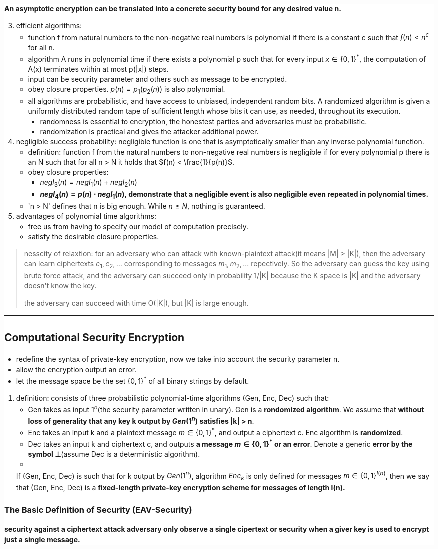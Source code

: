 **An asymptotic encryption can be translated into a concrete security bound for any desired value n.**

3. efficient algorithms: 
   + function f from natural numbers to the non-negative real numbers is polynomial if there is a constant c such that $f(n) < n^c$ for all n.
   + algorithm A runs in polynomial time if there exists a polynomial p such that for every input $x \in \{0, 1\}^*$, the computation of A(x) terminates within at most p(|x|) steps.
   + input can be security parameter and others such as message to be encrypted.
   + obey closure properties. $p(n) = p_1(p_2(n))$ is also polynomial.
   + all algorithms are probabilistic, and have access to unbiased, independent random bits. A randomized algorithm is given a uniformly distributed random tape of sufficient length whose bits it can use, as needed, throughout its execution.
     + randomness is essential to encryption, the honestest parties and adversaries must be probabilistic.
     + randomization is practical and gives the attacker additional power.
4. negligible success probability: negligible function is one that is asymptotically smaller than any inverse polynomial function.
   + definition: function f from the natural numbers to non-negative real numbers is negligible if for every polynomial p there is an N such that for all n > N it holds that $f(n) < \frac{1}{p(n)}$.
   + obey closure properties:
     + $negl_3(n) = negl_1(n) + negl_2(n)$
     + **$negl_4(n) = p(n) \cdot negl_1(n)$, demonstrate that a negligible event is also negligible even repeated in polynomial times.**
   + 'n > N' defines that n is big enough. While $n \leq N$, nothing is guaranteed.
5. advantages of polynomial time algorithms:
   + free us from having to specify our model of computation precisely.
   + satisfy the desirable closure properties.

> nesscity of relaxtion: for an adversary who can attack with known-plaintext attack(it means |M| > |K|), then the adversary can learn ciphertexts $c_1, c_2, ...$ corresponding to messages $m_1, m_2, ...$ repectively. So the adversary can guess the key using brute force attack, and the adversary can succeed only in probability 1/|K| because the K space is |K| and the adversary doesn't know the key.
>
> the adversary can succeed with time O(|K|), but |K| is large enough.

___
## Computational Security Encryption
+ redefine the syntax of private-key encryption, now we take into account the security parameter n.
+ allow the encryption output an error.
+ let the message space be the set $\{0, 1\}^*$ of all binary strings by default.
1. definition: consists of three probabilistic polynomial-time algorithms (Gen, Enc, Dec) such that:
   + Gen takes as input $1^n$(the security parameter written in unary). Gen is a **rondomized algorithm**. We assume that **without loss of generality that any key k output by $Gen(1^n)$ satisfies |k| > n**.
   + Enc takes an input k and a plaintext message $m \in \{0, 1\}^*$, and output a ciphertext c. Enc algorithm is **randomized**.
   + Dec takes an input k and ciphertext c, and outputs **a message $m \in \{0, 1\}^*$ or an error**. Denote a generic **error by the symbol ⊥**(assume Dec is a deterministic algorithm).
   + 
   If (Gen, Enc, Dec) is such that for k output by $Gen(1^n)$, algorithm $Enc_k$ is only defined for messages $m \in \{0, 1\}^{l(n)}$, then we say that (Gen, Enc, Dec) is a **fixed-length private-key encryption scheme for messages of length l(n).**
### The Basic Definition of Security (EAV-Security)
**security against a ciphertext attack adversary only observe a single cipertext or security when a giver key is used to encrypt just a single message.**
